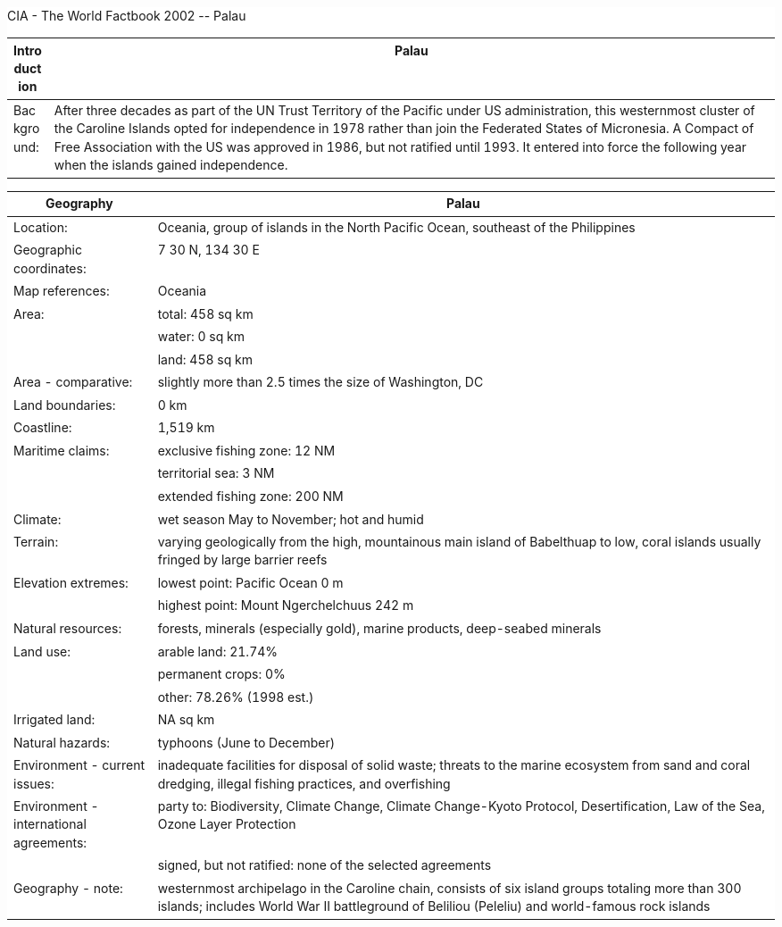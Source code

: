 CIA - The World Factbook 2002 -- Palau

| Introduction | Palau |
| --- | --- |
| Background: | After three decades as part of the UN Trust Territory of the Pacific under US administration, this westernmost cluster of the Caroline Islands opted for independence in 1978 rather than join the Federated States of Micronesia. A Compact of Free Association with the US was approved in 1986, but not ratified until 1993. It entered into force the following year when the islands gained independence. |

| Geography | Palau |
| --- | --- |
| Location: | Oceania, group of islands in the North Pacific Ocean, southeast of the Philippines |
| Geographic coordinates: | 7 30 N, 134 30 E |
| Map references: | Oceania |
| Area: | total: 458 sq km |
| | water: 0 sq km |
| | land: 458 sq km |
| Area - comparative: | slightly more than 2.5 times the size of Washington, DC |
| Land boundaries: | 0 km |
| Coastline: | 1,519 km |
| Maritime claims: | exclusive fishing zone: 12 NM |
| | territorial sea: 3 NM |
| | extended fishing zone: 200 NM |
| Climate: | wet season May to November; hot and humid |
| Terrain: | varying geologically from the high, mountainous main island of Babelthuap to low, coral islands usually fringed by large barrier reefs |
| Elevation extremes: | lowest point: Pacific Ocean 0 m |
| | highest point: Mount Ngerchelchuus 242 m |
| Natural resources: | forests, minerals (especially gold), marine products, deep-seabed minerals |
| Land use: | arable land: 21.74% |
| | permanent crops: 0% |
| | other: 78.26% (1998 est.) |
| Irrigated land: | NA sq km |
| Natural hazards: | typhoons (June to December) |
| Environment - current issues: | inadequate facilities for disposal of solid waste; threats to the marine ecosystem from sand and coral dredging, illegal fishing practices, and overfishing |
| Environment - international agreements: | party to: Biodiversity, Climate Change, Climate Change-Kyoto Protocol, Desertification, Law of the Sea, Ozone Layer Protection |
| | signed, but not ratified: none of the selected agreements |
| Geography - note: | westernmost archipelago in the Caroline chain, consists of six island groups totaling more than 300 islands; includes World War II battleground of Beliliou (Peleliu) and world-famous rock islands |
